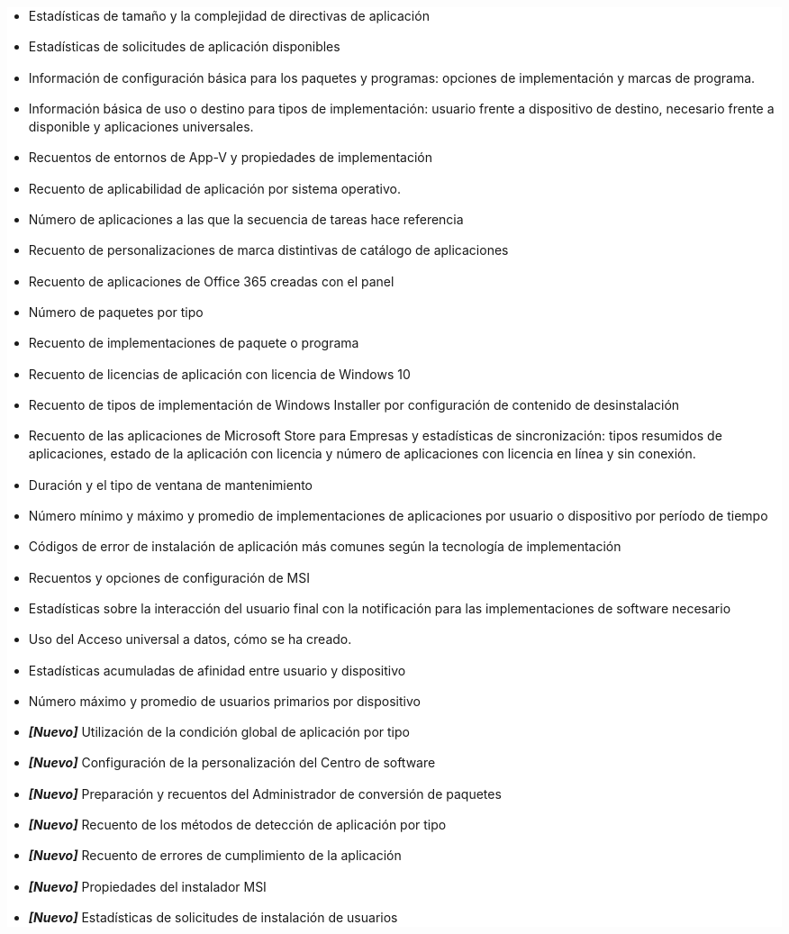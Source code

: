 - Estadísticas de tamaño y la complejidad de directivas de aplicación

- Estadísticas de solicitudes de aplicación disponibles

- Información de configuración básica para los paquetes y programas: opciones de implementación y marcas de programa.

- Información básica de uso o destino para tipos de implementación: usuario frente a dispositivo de destino, necesario frente a disponible y aplicaciones universales.

- Recuentos de entornos de App-V y propiedades de implementación

- Recuento de aplicabilidad de aplicación por sistema operativo.  

- Número de aplicaciones a las que la secuencia de tareas hace referencia

- Recuento de personalizaciones de marca distintivas de catálogo de aplicaciones

- Recuento de aplicaciones de Office 365 creadas con el panel

- Número de paquetes por tipo  

- Recuento de implementaciones de paquete o programa  

- Recuento de licencias de aplicación con licencia de Windows 10  

- Recuento de tipos de implementación de Windows Installer por configuración de contenido de desinstalación

- Recuento de las aplicaciones de Microsoft Store para Empresas y estadísticas de sincronización: tipos resumidos de aplicaciones, estado de la aplicación con licencia y número de aplicaciones con licencia en línea y sin conexión.  

- Duración y el tipo de ventana de mantenimiento  

- Número mínimo y máximo y promedio de implementaciones de aplicaciones por usuario o dispositivo por período de tiempo

- Códigos de error de instalación de aplicación más comunes según la tecnología de implementación

- Recuentos y opciones de configuración de MSI

- Estadísticas sobre la interacción del usuario final con la notificación para las implementaciones de software necesario   

- Uso del Acceso universal a datos, cómo se ha creado.

- Estadísticas acumuladas de afinidad entre usuario y dispositivo 

- Número máximo y promedio de usuarios primarios por dispositivo  

- ***[Nuevo]*** Utilización de la condición global de aplicación por tipo  

- ***[Nuevo]*** Configuración de la personalización del Centro de software  

- ***[Nuevo]*** Preparación y recuentos del Administrador de conversión de paquetes  

- ***[Nuevo]*** Recuento de los métodos de detección de aplicación por tipo  

- ***[Nuevo]*** Recuento de errores de cumplimiento de la aplicación  

- ***[Nuevo]*** Propiedades del instalador MSI 

- ***[Nuevo]*** Estadísticas de solicitudes de instalación de usuarios
